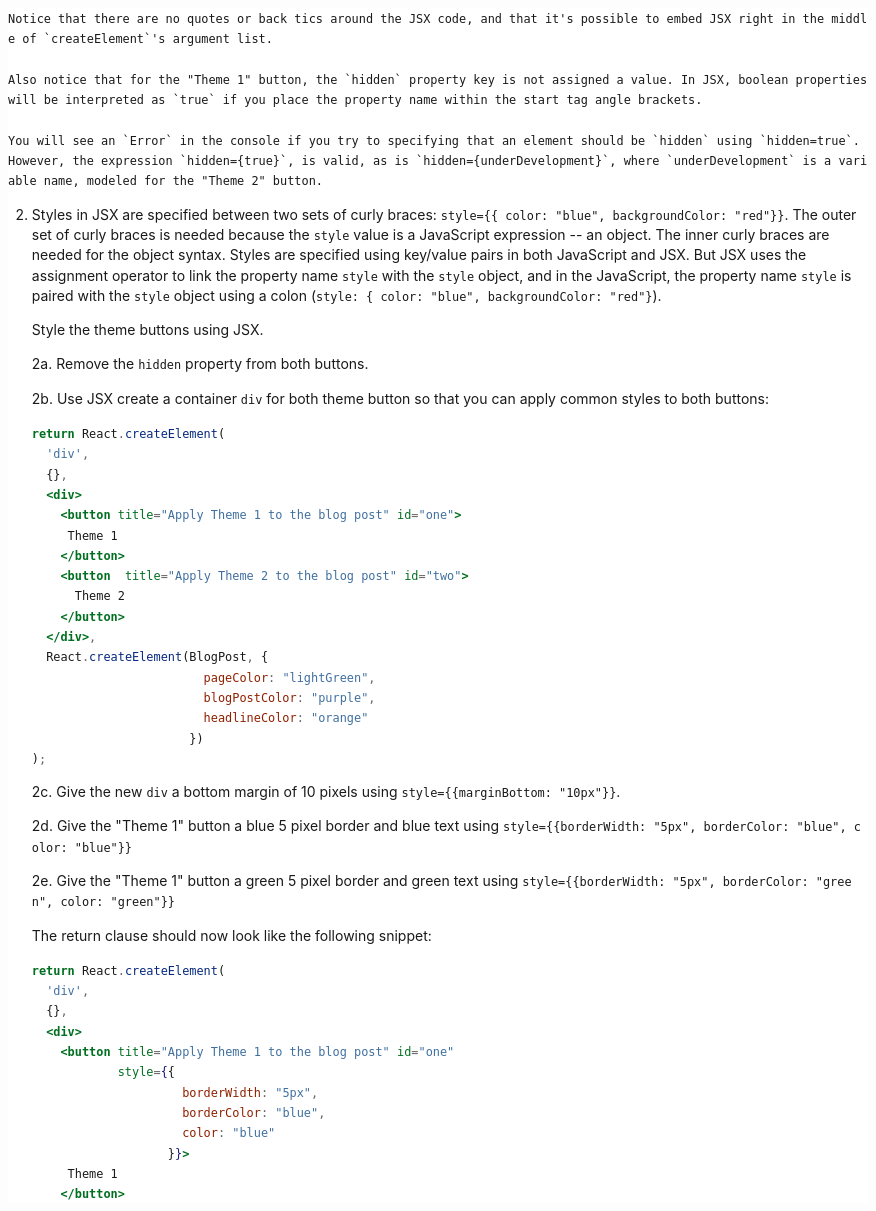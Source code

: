     Notice that there are no quotes or back tics around the JSX code, and that it's possible to embed JSX right in the middle of `createElement`'s argument list.

    Also notice that for the "Theme 1" button, the `hidden` property key is not assigned a value. In JSX, boolean properties will be interpreted as `true` if you place the property name within the start tag angle brackets.

    You will see an `Error` in the console if you try to specifying that an element should be `hidden` using `hidden=true`. However, the expression `hidden={true}`, is valid, as is `hidden={underDevelopment}`, where `underDevelopment` is a variable name, modeled for the "Theme 2" button.


2. Styles in JSX are specified between two sets of curly braces: `style={{ color: "blue", backgroundColor: "red"}}`. The outer set of curly braces is needed because the `style` value is a JavaScript expression -- an object. The inner curly braces are needed for the object syntax. Styles are specified using key/value pairs in both JavaScript and JSX. But JSX uses the assignment operator to link the property name `style` with the `style` object, and in the JavaScript, the property name `style` is paired with the `style` object using a colon (`style: { color: "blue", backgroundColor: "red"}`).

    Style the theme buttons using JSX.

    2a. Remove the `hidden` property from both buttons.

    2b. Use JSX create a container `div` for both theme button so that you can apply common styles to both buttons:

    ```jsx
    return React.createElement(
      'div',
      {},
      <div>
        <button title="Apply Theme 1 to the blog post" id="one">
         Theme 1
        </button>
        <button  title="Apply Theme 2 to the blog post" id="two">
          Theme 2
        </button>
      </div>,
      React.createElement(BlogPost, {
                            pageColor: "lightGreen",
                            blogPostColor: "purple",
                            headlineColor: "orange"
                          })
    );
    ```

    2c. Give the new `div` a bottom margin of 10 pixels using `style={{marginBottom: "10px"}}`.

    2d. Give the "Theme 1" button a blue 5 pixel border and blue text using `style={{borderWidth: "5px", borderColor: "blue", color: "blue"}}`

    2e. Give the "Theme 1" button a green 5 pixel border and green text using `style={{borderWidth: "5px", borderColor: "green", color: "green"}}`

    The return clause should now look like the following snippet:

    ```jsx
    return React.createElement(
      'div',
      {},
      <div>
        <button title="Apply Theme 1 to the blog post" id="one"
                style={{
	                     borderWidth: "5px",
	                     borderColor: "blue",
	                     color: "blue"
	                   }}>
         Theme 1
        </button>